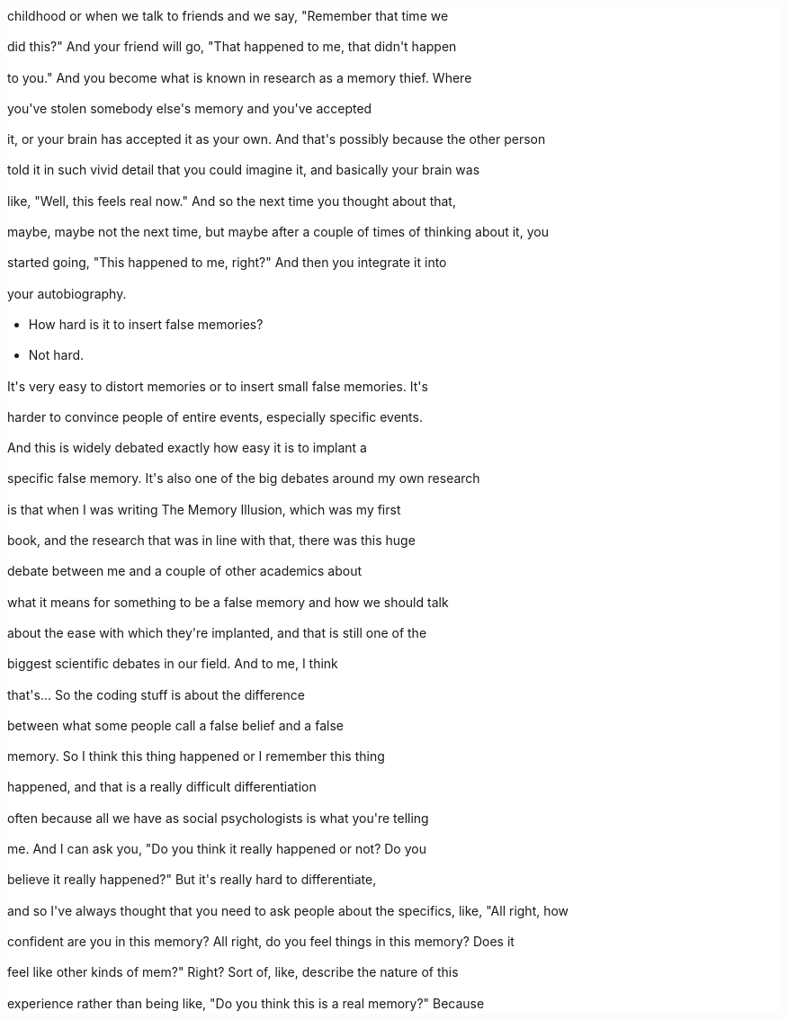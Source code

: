 childhood or when we talk to friends and we say, "Remember that time we

did this?" And your friend will go, "That happened to me, that didn't happen

to you." And you become what is known in research as a memory thief. Where

you've stolen somebody else's memory and you've accepted

it, or your brain has accepted it as your own. And that's possibly because the other person

told it in such vivid detail that you could imagine it, and basically your brain was

like, "Well, this feels real now." And so the next time you thought about that,

maybe, maybe not the next time, but maybe after a couple of times of thinking about it, you

started going, "This happened to me, right?" And then you integrate it into

your autobiography.

- How hard is it to insert false memories?

- Not hard.

It's very easy to distort memories or to insert small false memories. It's

harder to convince people of entire events, especially specific events.

And this is widely debated exactly how easy it is to implant a

specific false memory. It's also one of the big debates around my own research

is that when I was writing The Memory Illusion, which was my first

book, and the research that was in line with that, there was this huge

debate between me and a couple of other academics about

what it means for something to be a false memory and how we should talk

about the ease with which they're implanted, and that is still one of the

biggest scientific debates in our field. And to me, I think

that's... So the coding stuff is about the difference

between what some people call a false belief and a false

memory. So I think this thing happened or I remember this thing

happened, and that is a really difficult differentiation

often because all we have as social psychologists is what you're telling

me. And I can ask you, "Do you think it really happened or not? Do you

believe it really happened?" But it's really hard to differentiate,

and so I've always thought that you need to ask people about the specifics, like, "All right, how

confident are you in this memory? All right, do you feel things in this memory? Does it

feel like other kinds of mem?" Right? Sort of, like, describe the nature of this

experience rather than being like, "Do you think this is a real memory?" Because
